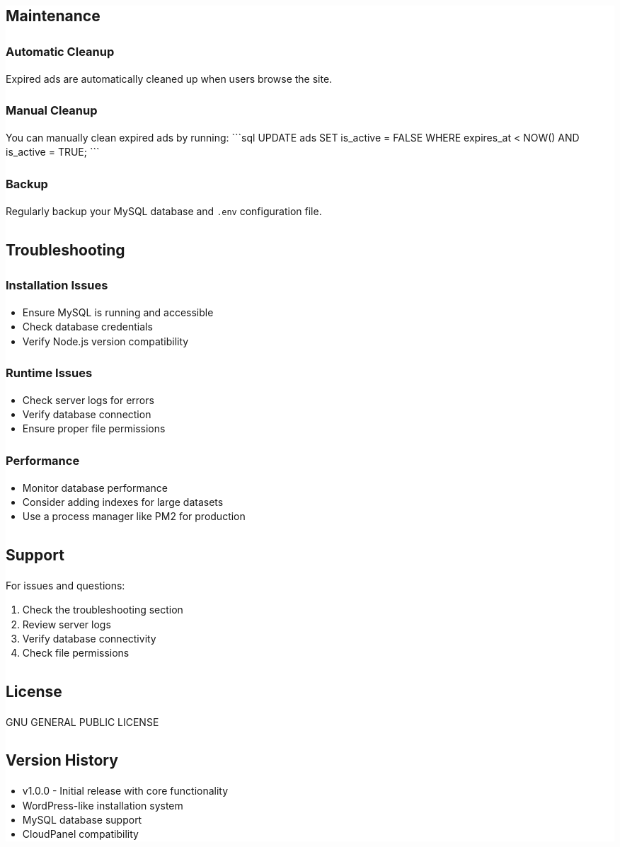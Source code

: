 ## Maintenance

### Automatic Cleanup
Expired ads are automatically cleaned up when users browse the site.

### Manual Cleanup
You can manually clean expired ads by running:
\`\`\`sql
UPDATE ads SET is_active = FALSE WHERE expires_at < NOW() AND is_active = TRUE;
\`\`\`

### Backup
Regularly backup your MySQL database and `.env` configuration file.

## Troubleshooting

### Installation Issues
- Ensure MySQL is running and accessible
- Check database credentials
- Verify Node.js version compatibility

### Runtime Issues
- Check server logs for errors
- Verify database connection
- Ensure proper file permissions

### Performance
- Monitor database performance
- Consider adding indexes for large datasets
- Use a process manager like PM2 for production

## Support

For issues and questions:
1. Check the troubleshooting section
2. Review server logs
3. Verify database connectivity
4. Check file permissions

## License

GNU GENERAL PUBLIC LICENSE

## Version History

- v1.0.0 - Initial release with core functionality
- WordPress-like installation system
- MySQL database support
- CloudPanel compatibility
